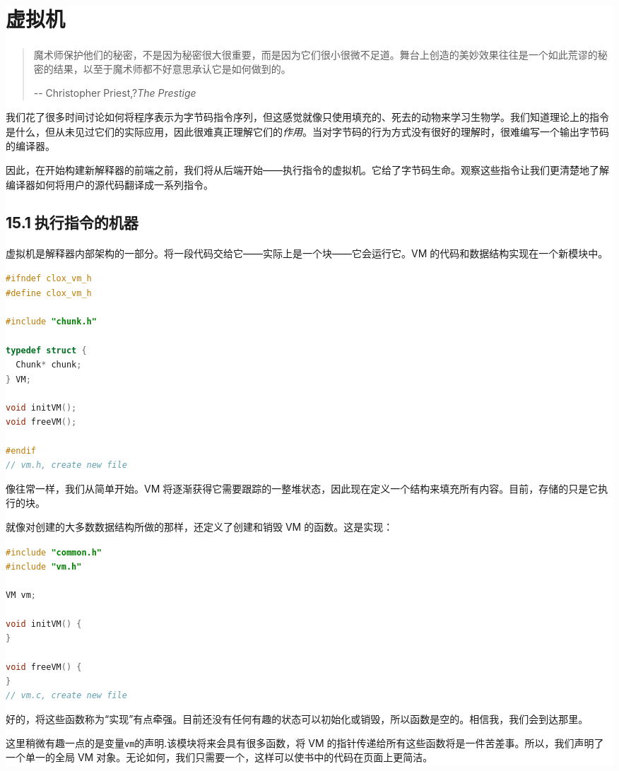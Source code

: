 # 虚拟机

> 魔术师保护他们的秘密，不是因为秘密很大很重要，而是因为它们很小很微不足道。舞台上创造的美妙效果往往是一个如此荒谬的秘密的结果，以至于魔术师都不好意思承认它是如何做到的。
> 
> -- Christopher Priest,?*The Prestige*

我们花了很多时间讨论如何将程序表示为字节码指令序列，但这感觉就像只使用填充的、死去的动物来学习生物学。我们知道理论上的指令是什么，但从未见过它们的实际应用，因此很难真正理解它们的*作用*。当对字节码的行为方式没有很好的理解时，很难编写一个输出字节码的编译器。

因此，在开始构建新解释器的前端之前，我们将从后端开始——执行指令的虚拟机。它给了字节码生命。观察这些指令让我们更清楚地了解编译器如何将用户的源代码翻译成一系列指令。

## 15.1 执行指令的机器

虚拟机是解释器内部架构的一部分。将一段代码交给它——实际上是一个块——它会运行它。VM 的代码和数据结构实现在一个新模块中。

```c
#ifndef clox_vm_h
#define clox_vm_h

#include "chunk.h"

typedef struct {
  Chunk* chunk;
} VM;

void initVM();
void freeVM();

#endif
// vm.h, create new file
```

像往常一样，我们从简单开始。VM 将逐渐获得它需要跟踪的一整堆状态，因此现在定义一个结构来填充所有内容。目前，存储的只是它执行的块。

就像对创建的大多数数据结构所做的那样，还定义了创建和销毁 VM 的函数。这是实现：

```c
#include "common.h"
#include "vm.h"

VM vm; 

void initVM() {
}

void freeVM() {
}
// vm.c, create new file
```

好的，将这些函数称为“实现”有点牵强。目前还没有任何有趣的状态可以初始化或销毁，所以函数是空的。相信我，我们会到达那里。

这里稍微有趣一点的是变量`vm`的声明.该模块将来会具有很多函数，将 VM 的指针传递给所有这些函数将是一件苦差事。所以，我们声明了一个单一的全局 VM 对象。无论如何，我们只需要一个，这样可以使书中的代码在页面上更简洁。
